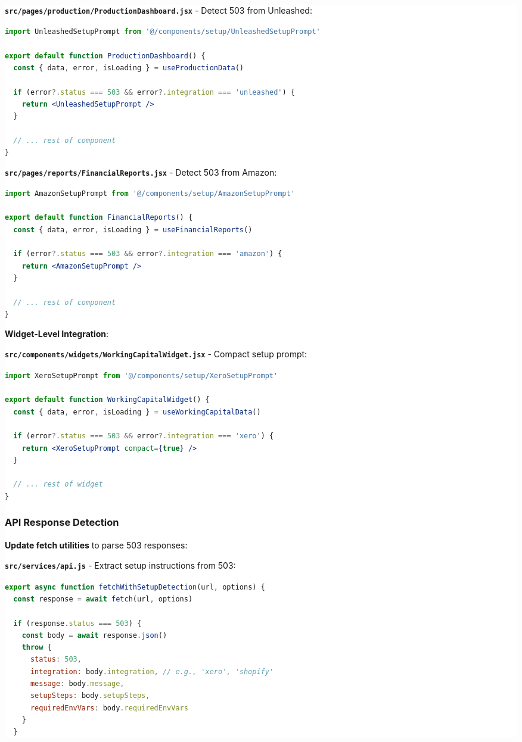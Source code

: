 **`src/pages/production/ProductionDashboard.jsx`** - Detect 503 from Unleashed:
```jsx
import UnleashedSetupPrompt from '@/components/setup/UnleashedSetupPrompt'

export default function ProductionDashboard() {
  const { data, error, isLoading } = useProductionData()

  if (error?.status === 503 && error?.integration === 'unleashed') {
    return <UnleashedSetupPrompt />
  }

  // ... rest of component
}
```

**`src/pages/reports/FinancialReports.jsx`** - Detect 503 from Amazon:
```jsx
import AmazonSetupPrompt from '@/components/setup/AmazonSetupPrompt'

export default function FinancialReports() {
  const { data, error, isLoading } = useFinancialReports()

  if (error?.status === 503 && error?.integration === 'amazon') {
    return <AmazonSetupPrompt />
  }

  // ... rest of component
}
```

**Widget-Level Integration**:

**`src/components/widgets/WorkingCapitalWidget.jsx`** - Compact setup prompt:
```jsx
import XeroSetupPrompt from '@/components/setup/XeroSetupPrompt'

export default function WorkingCapitalWidget() {
  const { data, error, isLoading } = useWorkingCapitalData()

  if (error?.status === 503 && error?.integration === 'xero') {
    return <XeroSetupPrompt compact={true} />
  }

  // ... rest of widget
}
```

### API Response Detection

**Update fetch utilities** to parse 503 responses:

**`src/services/api.js`** - Extract setup instructions from 503:
```javascript
export async function fetchWithSetupDetection(url, options) {
  const response = await fetch(url, options)

  if (response.status === 503) {
    const body = await response.json()
    throw {
      status: 503,
      integration: body.integration, // e.g., 'xero', 'shopify'
      message: body.message,
      setupSteps: body.setupSteps,
      requiredEnvVars: body.requiredEnvVars
    }
  }

```